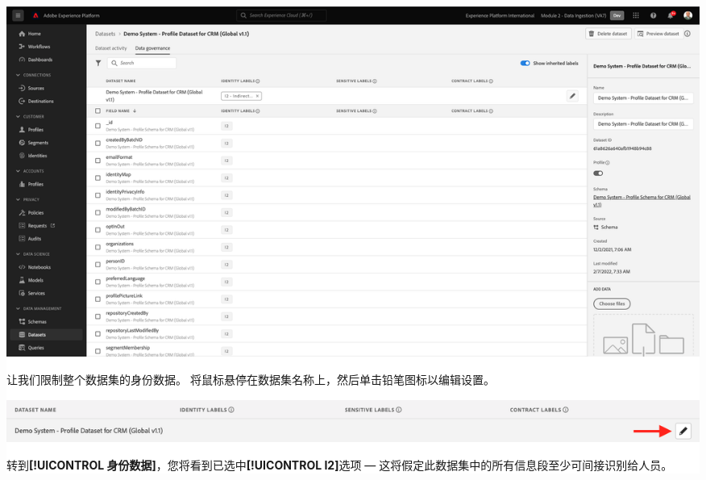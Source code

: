 ![数据获取](./images/dsgovernance.png)

让我们限制整个数据集的身份数据。 将鼠标悬停在数据集名称上，然后单击铅笔图标以编辑设置。

![数据获取](./images/pencil.png)

转到&#x200B;**[!UICONTROL 身份数据]**，您将看到已选中&#x200B;**[!UICONTROL I2]**&#x200B;选项 — 这将假定此数据集中的所有信息段至少可间接识别给人员。
